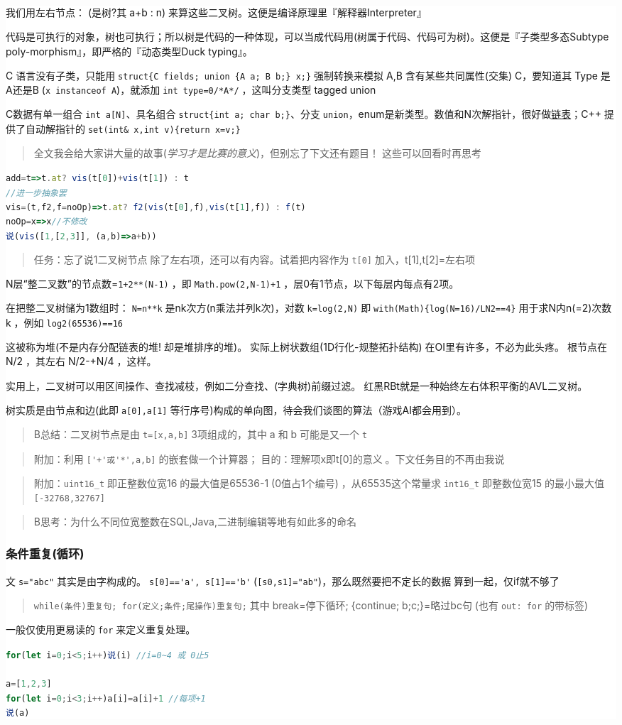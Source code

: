 我们用左右节点： (是树?其 a+b : n) 来算这些二叉树。这便是编译原理里『解释器Interpreter』

代码是可执行的对象，树也可执行；所以树是代码的一种体现，可以当成代码用(树属于代码、代码可为树)。这便是『子类型多态Subtype poly-morphism』，即严格的『动态类型Duck typing』。

C 语言没有子类，只能用 `struct{C fields; union {A a; B b;} x;}` 强制转换来模拟 A,B 含有某些共同属性(交集) C，要知道其 Type 是 A还是B (`x instanceof A`)，就添加 `int type=0/*A*/` ，这叫分支类型 tagged union

C数据有单一组合 `int a[N]`、具名组合 `struct{int a; char b;}`、分支 `union`，enum是新类型。数值和N次解指针，很好做[链表](#链接和连续)；C++ 提供了自动解指针的 `set(int& x,int v){return x=v;}`

>全文我会给大家讲大量的故事(_学习才是比赛的意义_)，但别忘了下文还有题目！ 这些可以回看时再思考

```js
add=t=>t.at? vis(t[0])+vis(t[1]) : t
//进一步抽象罢
vis=(t,f2,f=noOp)=>t.at? f2(vis(t[0],f),vis(t[1],f)) : f(t)
noOp=x=>x//不修改
说(vis([1,[2,3]], (a,b)=>a+b))
```

>任务：忘了说1二叉树节点 除了左右项，还可以有内容。试着把内容作为 `t[0]` 加入，t[1],t[2]=左右项

N层“整二叉数”的节点数=`1+2**(N-1)` ，即 `Math.pow(2,N-1)+1` ，层0有1节点，以下每层内每点有2项。

在把整二叉树储为1数组时： `N=n**k` 是nk次方(n乘法并列k次)，对数 `k=log(2,N)` 即 `with(Math){log(N=16)/LN2==4}` 用于求N内n(=2)次数k ，例如 `log2(65536)==16`

这被称为堆(不是内存分配链表的堆! 却是堆排序的堆)。 实际上树状数组(1D行化-规整拓扑结构) 在OI里有许多，不必为此头疼。 根节点在 N/2 ，其左右 N/2-+N/4 ，这样。

实用上，二叉树可以用区间操作、查找减枝，例如二分查找、(字典树)前缀过滤。 红黑RBt就是一种始终左右体积平衡的AVL二叉树。

树实质是由节点和边(此即 `a[0],a[1]` 等行序号)构成的单向图，待会我们谈图的算法（游戏AI都会用到）。

>B总结：二叉树节点是由 `t=[x,a,b]` 3项组成的，其中 a 和 b 可能是又一个 `t`

>附加：利用 `['+'或'*',a,b]` 的嵌套做一个计算器； 目的：理解项x即t[0]的意义 。下文任务目的不再由我说

>附加：`uint16_t` 即正整数位宽16 的最大值是65536-1 (0值占1个编号) ，从65535这个常量求 `int16_t` 即整数位宽15 的最小最大值 `[-32768,32767]`

>B思考：为什么不同位宽整数在SQL,Java,二进制编辑等地有如此多的命名

### 条件重复(循环)

文 `s="abc"` 其实是由字构成的。 `s[0]=='a', s[1]=='b'` (`[s0,s1]="ab"`)，那么既然要把不定长的数据 算到一起，仅if就不够了

>`while(条件)重复句;
for(定义;条件;尾操作)重复句;`
其中 break=停下循环; {continue; b;c;}=略过bc句 (也有 `out: for` 的带标签)

一般仅使用更易读的 `for` 来定义重复处理。

```js
for(let i=0;i<5;i++)说(i) //i=0~4 或 0止5

a=[1,2,3]
for(let i=0;i<3;i++)a[i]=a[i]+1 //每项+1
说(a)
```
